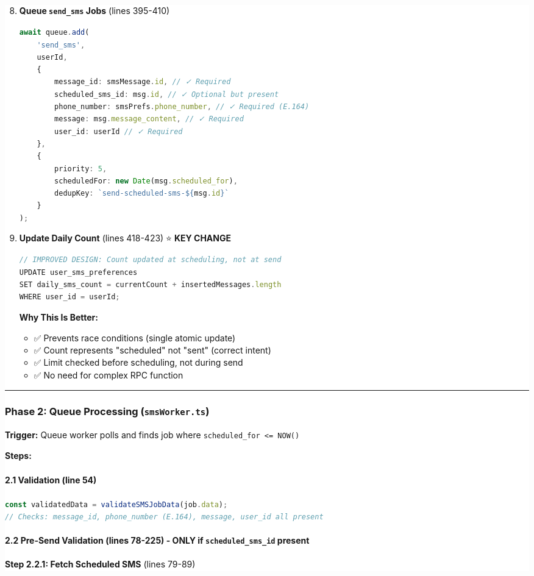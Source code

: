 8. **Queue `send_sms` Jobs** (lines 395-410)

    ```typescript
    await queue.add(
    	'send_sms',
    	userId,
    	{
    		message_id: smsMessage.id, // ✓ Required
    		scheduled_sms_id: msg.id, // ✓ Optional but present
    		phone_number: smsPrefs.phone_number, // ✓ Required (E.164)
    		message: msg.message_content, // ✓ Required
    		user_id: userId // ✓ Required
    	},
    	{
    		priority: 5,
    		scheduledFor: new Date(msg.scheduled_for),
    		dedupKey: `send-scheduled-sms-${msg.id}`
    	}
    );
    ```

9. **Update Daily Count** (lines 418-423) ⭐ **KEY CHANGE**

    ```typescript
    // IMPROVED DESIGN: Count updated at scheduling, not at send
    UPDATE user_sms_preferences
    SET daily_sms_count = currentCount + insertedMessages.length
    WHERE user_id = userId;
    ```

    **Why This Is Better:**
    - ✅ Prevents race conditions (single atomic update)
    - ✅ Count represents "scheduled" not "sent" (correct intent)
    - ✅ Limit checked before scheduling, not during send
    - ✅ No need for complex RPC function

---

### Phase 2: Queue Processing (`smsWorker.ts`)

**Trigger:** Queue worker polls and finds job where `scheduled_for <= NOW()`

**Steps:**

#### 2.1 Validation (line 54)

```typescript
const validatedData = validateSMSJobData(job.data);
// Checks: message_id, phone_number (E.164), message, user_id all present
```

#### 2.2 Pre-Send Validation (lines 78-225) - **ONLY if `scheduled_sms_id` present**

**Step 2.2.1: Fetch Scheduled SMS** (lines 79-89)
